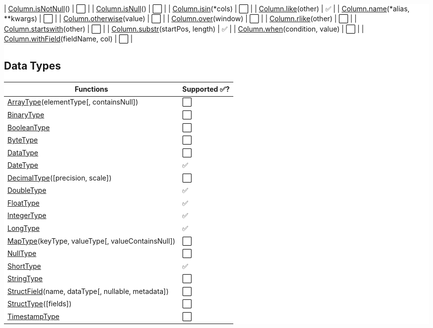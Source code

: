 | [Column.isNotNull](https://spark.apache.org/docs/latest/api/python/reference/api/pyspark.sql.Column.isNotNull.html#pyspark.sql.Column.isNotNull)() | ⬜️            |
| [Column.isNull](https://spark.apache.org/docs/latest/api/python/reference/api/pyspark.sql.Column.isNull.html#pyspark.sql.Column.isNull)() | ⬜️            |
| [Column.isin](https://spark.apache.org/docs/latest/api/python/reference/api/pyspark.sql.Column.isin.html#pyspark.sql.Column.isin)(\*cols) | ⬜️            |
| [Column.like](https://spark.apache.org/docs/latest/api/python/reference/api/pyspark.sql.Column.like.html#pyspark.sql.Column.like)(other) | ✅            |
| [Column.name](https://spark.apache.org/docs/latest/api/python/reference/api/pyspark.sql.Column.name.html#pyspark.sql.Column.name)(\*alias, \*\*kwargs) | ⬜️            |
| [Column.otherwise](https://spark.apache.org/docs/latest/api/python/reference/api/pyspark.sql.Column.otherwise.html#pyspark.sql.Column.otherwise)(value) | ⬜️            |
| [Column.over](https://spark.apache.org/docs/latest/api/python/reference/api/pyspark.sql.Column.over.html#pyspark.sql.Column.over)(window) | ⬜️            |
| [Column.rlike](https://spark.apache.org/docs/latest/api/python/reference/api/pyspark.sql.Column.rlike.html#pyspark.sql.Column.rlike)(other) | ⬜️            |
| [Column.startswith](https://spark.apache.org/docs/latest/api/python/reference/api/pyspark.sql.Column.startswith.html#pyspark.sql.Column.startswith)(other) | ⬜️            |
| [Column.substr](https://spark.apache.org/docs/latest/api/python/reference/api/pyspark.sql.Column.substr.html#pyspark.sql.Column.substr)(startPos, length) | ✅            |
| [Column.when](https://spark.apache.org/docs/latest/api/python/reference/api/pyspark.sql.Column.when.html#pyspark.sql.Column.when)(condition, value) | ⬜️            |
| [Column.withField](https://spark.apache.org/docs/latest/api/python/reference/api/pyspark.sql.Column.withField.html#pyspark.sql.Column.withField)(fieldName, col) | ⬜️            |

## Data Types

| Functions                                                    | Supported ✅? |
| ------------------------------------------------------------ | ------------ |
| [ArrayType](https://spark.apache.org/docs/latest/api/python/reference/api/pyspark.sql.types.ArrayType.html#pyspark.sql.types.ArrayType)(elementType\[, containsNull\]) | ⬜️            |
| [BinaryType](https://spark.apache.org/docs/latest/api/python/reference/api/pyspark.sql.types.BinaryType.html#pyspark.sql.types.BinaryType) | ⬜️            |
| [BooleanType](https://spark.apache.org/docs/latest/api/python/reference/api/pyspark.sql.types.BooleanType.html#pyspark.sql.types.BooleanType) | ⬜️            |
| [ByteType](https://spark.apache.org/docs/latest/api/python/reference/api/pyspark.sql.types.ByteType.html#pyspark.sql.types.ByteType) | ⬜️            |
| [DataType](https://spark.apache.org/docs/latest/api/python/reference/api/pyspark.sql.types.DataType.html#pyspark.sql.types.DataType) | ⬜️            |
| [DateType](https://spark.apache.org/docs/latest/api/python/reference/api/pyspark.sql.types.DateType.html#pyspark.sql.types.DateType) | ✅            |
| [DecimalType](https://spark.apache.org/docs/latest/api/python/reference/api/pyspark.sql.types.DecimalType.html#pyspark.sql.types.DecimalType)(\[precision, scale\]) | ⬜️            |
| [DoubleType](https://spark.apache.org/docs/latest/api/python/reference/api/pyspark.sql.types.DoubleType.html#pyspark.sql.types.DoubleType) | ✅            |
| [FloatType](https://spark.apache.org/docs/latest/api/python/reference/api/pyspark.sql.types.FloatType.html#pyspark.sql.types.FloatType) | ✅            |
| [IntegerType](https://spark.apache.org/docs/latest/api/python/reference/api/pyspark.sql.types.IntegerType.html#pyspark.sql.types.IntegerType) | ✅            |
| [LongType](https://spark.apache.org/docs/latest/api/python/reference/api/pyspark.sql.types.LongType.html#pyspark.sql.types.LongType) | ✅            |
| [MapType](https://spark.apache.org/docs/latest/api/python/reference/api/pyspark.sql.types.MapType.html#pyspark.sql.types.MapType)(keyType, valueType\[, valueContainsNull\]) | ⬜️            |
| [NullType](https://spark.apache.org/docs/latest/api/python/reference/api/pyspark.sql.types.NullType.html#pyspark.sql.types.NullType) | ⬜️            |
| [ShortType](https://spark.apache.org/docs/latest/api/python/reference/api/pyspark.sql.types.ShortType.html#pyspark.sql.types.ShortType) | ✅            |
| [StringType](https://spark.apache.org/docs/latest/api/python/reference/api/pyspark.sql.types.StringType.html#pyspark.sql.types.StringType) | ⬜️            |
| [StructField](https://spark.apache.org/docs/latest/api/python/reference/api/pyspark.sql.types.StructField.html#pyspark.sql.types.StructField)(name, dataType\[, nullable, metadata\]) | ⬜️            |
| [StructType](https://spark.apache.org/docs/latest/api/python/reference/api/pyspark.sql.types.StructType.html#pyspark.sql.types.StructType)(\[fields\]) | ⬜️            |
| [TimestampType](https://spark.apache.org/docs/latest/api/python/reference/api/pyspark.sql.types.TimestampType.html#pyspark.sql.types.TimestampType) | ⬜️            |
